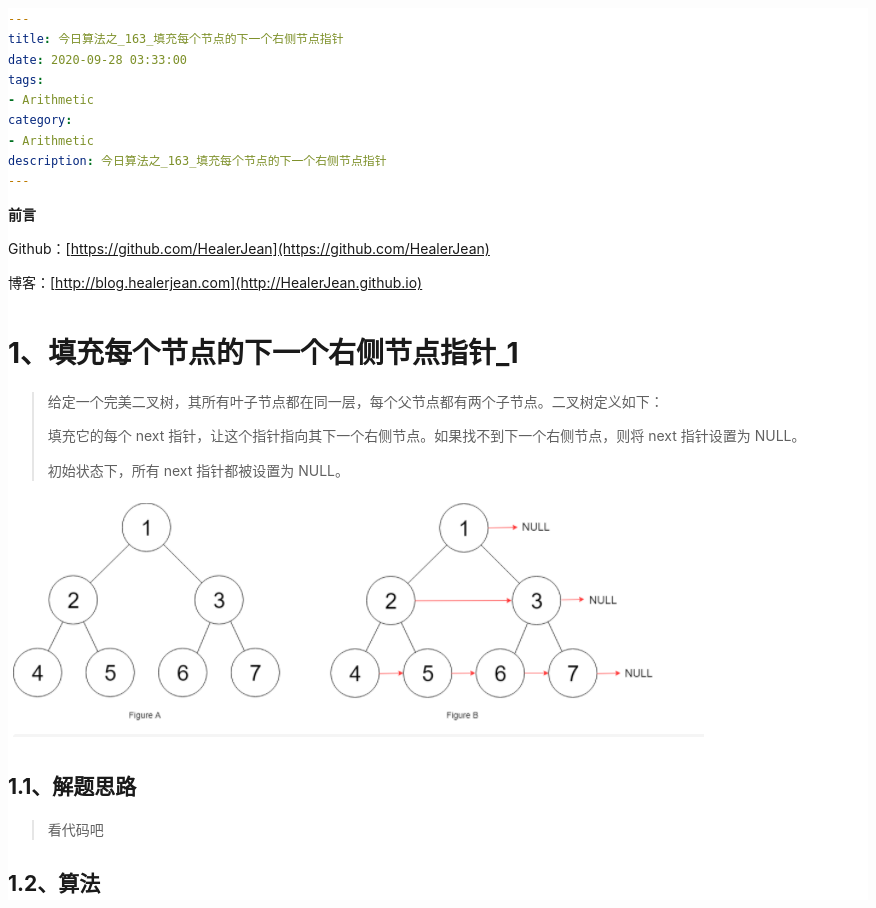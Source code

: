 ```yaml
---
title: 今日算法之_163_填充每个节点的下一个右侧节点指针
date: 2020-09-28 03:33:00
tags: 
- Arithmetic
category: 
- Arithmetic
description: 今日算法之_163_填充每个节点的下一个右侧节点指针
---
```


**前言**     

 Github：[https://github.com/HealerJean](https://github.com/HealerJean)         

 博客：[http://blog.healerjean.com](http://HealerJean.github.io)          



# 1、填充每个节点的下一个右侧节点指针_1
> 给定一个完美二叉树，其所有叶子节点都在同一层，每个父节点都有两个子节点。二叉树定义如下：   
>
> 填充它的每个 next 指针，让这个指针指向其下一个右侧节点。如果找不到下一个右侧节点，则将 next 指针设置为 NULL。   
>
> 初始状态下，所有 next 指针都被设置为 NULL。


![image-20200928144944981](https://raw.githubusercontent.com/HealerJean/HealerJean.github.io/master/blogImages/image-20200928144944981.png)





## 1.1、解题思路 

>  看代码吧



## 1.2、算法
